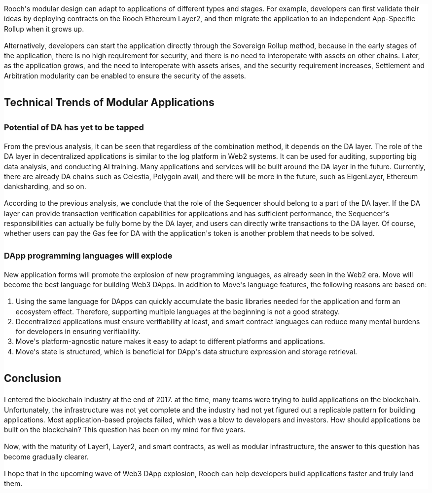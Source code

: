 Rooch's modular design can adapt to applications of different types and stages. For example, developers can first validate their ideas by deploying contracts on the Rooch Ethereum Layer2, and then migrate the application to an independent App-Specific Rollup when it grows up.

Alternatively, developers can start the application directly through the Sovereign Rollup method, because in the early stages of the application, there is no high requirement for security, and there is no need to interoperate with assets on other chains. Later, as the application grows, and the need to interoperate with assets arises, and the security requirement increases, Settlement and Arbitration modularity can be enabled to ensure the security of the assets.

## Technical Trends of Modular Applications

### Potential of DA has yet to be tapped

From the previous analysis, it can be seen that regardless of the combination method, it depends on the DA layer. The role of the DA layer in decentralized applications is similar to the log platform in Web2 systems. It can be used for auditing, supporting big data analysis, and conducting AI training. Many applications and services will be built around the DA layer in the future. Currently, there are already DA chains such as Celestia, Polygoin avail, and there will be more in the future, such as EigenLayer, Ethereum danksharding, and so on.

According to the previous analysis, we conclude that the role of the Sequencer should belong to a part of the DA layer. If the DA layer can provide transaction verification capabilities for applications and has sufficient performance, the Sequencer's responsibilities can actually be fully borne by the DA layer, and users can directly write transactions to the DA layer. Of course, whether users can pay the Gas fee for DA with the application's token is another problem that needs to be solved.

### DApp programming languages will explode

New application forms will promote the explosion of new programming languages, as already seen in the Web2 era. Move will become the best language for building Web3 DApps. In addition to Move's language features, the following reasons are based on:

1. Using the same language for DApps can quickly accumulate the basic libraries needed for the application and form an ecosystem effect. Therefore, supporting multiple languages at the beginning is not a good strategy.
2. Decentralized applications must ensure verifiability at least, and smart contract languages can reduce many mental burdens for developers in ensuring verifiability.
3. Move's platform-agnostic nature makes it easy to adapt to different platforms and applications.
4. Move's state is structured, which is beneficial for DApp's data structure expression and storage retrieval.

## Conclusion

I entered the blockchain industry at the end of 2017. at the time, many teams were trying to build applications on the blockchain. Unfortunately, the infrastructure was not yet complete and the industry had not yet figured out a replicable pattern for building applications. Most application-based projects failed, which was a blow to developers and investors. How should applications be built on the blockchain? This question has been on my mind for five years.

Now, with the maturity of Layer1, Layer2, and smart contracts, as well as modular infrastructure, the answer to this question has become gradually clearer.

I hope that in the upcoming wave of Web3 DApp explosion, Rooch can help developers build applications faster and truly land them.

